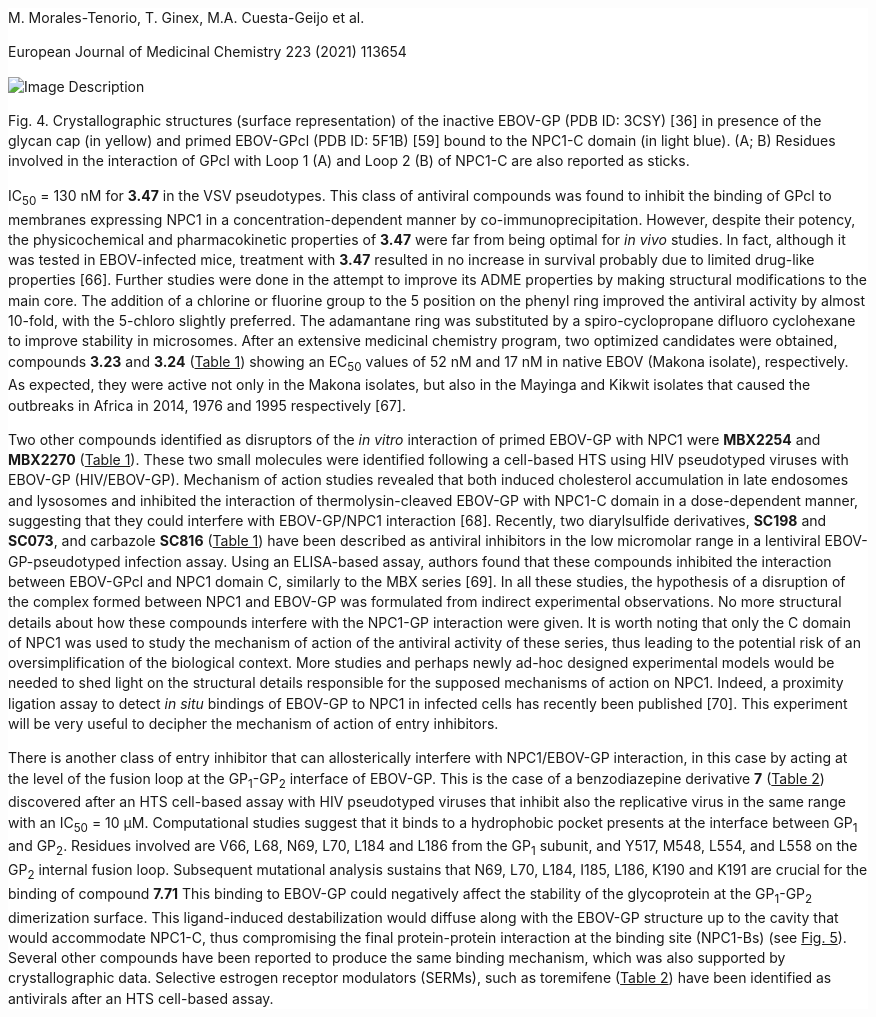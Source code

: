 M. Morales-Tenorio, T. Ginex, M.A. Cuesta-Geijo et al.

European Journal of Medicinal Chemistry 223 (2021) 113654

![Image Description](image.png)

Fig. 4. Crystallographic structures (surface representation) of the inactive EBOV-GP (PDB ID: 3CSY) [36] in presence of the glycan cap (in yellow) and primed EBOV-GPcl (PDB ID: 5F1B) [59] bound to the NPC1-C domain (in light blue). (A; B) Residues involved in the interaction of GPcl with Loop 1 (A) and Loop 2 (B) of NPC1-C are also reported as sticks.

IC<sub>50</sub> = 130 nM for **3.47** in the VSV pseudotypes. This class of antiviral compounds was found to inhibit the binding of GPcl to membranes expressing NPC1 in a concentration-dependent manner by co-immunoprecipitation. However, despite their potency, the physicochemical and pharmacokinetic properties of **3.47** were far from being optimal for *in vivo* studies. In fact, although it was tested in EBOV-infected mice, treatment with **3.47** resulted in no increase in survival probably due to limited drug-like properties [66]. Further studies were done in the attempt to improve its ADME properties by making structural modifications to the main core. The addition of a chlorine or fluorine group to the 5 position on the phenyl ring improved the antiviral activity by almost 10-fold, with the 5-chloro slightly preferred. The adamantane ring was substituted by a spiro-cyclopropane difluoro cyclohexane to improve stability in microsomes. After an extensive medicinal chemistry program, two optimized candidates were obtained, compounds **3.23** and **3.24** ([Table 1](#table-1)) showing an EC<sub>50</sub> values of 52 nM and 17 nM in native EBOV (Makona isolate), respectively. As expected, they were active not only in the Makona isolates, but also in the Mayinga and Kikwit isolates that caused the outbreaks in Africa in 2014, 1976 and 1995 respectively [67].

Two other compounds identified as disruptors of the *in vitro* interaction of primed EBOV-GP with NPC1 were **MBX2254** and **MBX2270** ([Table 1](#table-1)). These two small molecules were identified following a cell-based HTS using HIV pseudotyped viruses with EBOV-GP (HIV/EBOV-GP). Mechanism of action studies revealed that both induced cholesterol accumulation in late endosomes and lysosomes and inhibited the interaction of thermolysin-cleaved EBOV-GP with NPC1-C domain in a dose-dependent manner, suggesting that they could interfere with EBOV-GP/NPC1 interaction [68]. Recently, two diarylsulfide derivatives, **SC198** and **SC073**, and carbazole **SC816** ([Table 1](#table-1)) have been described as antiviral inhibitors in the low micromolar range in a lentiviral EBOV-GP-pseudotyped infection assay. Using an ELISA-based assay, authors found that these compounds inhibited the interaction between EBOV-GPcl and NPC1 domain C, similarly to the MBX series [69]. In all these studies, the hypothesis of a disruption of the complex formed between NPC1 and EBOV-GP was formulated from indirect experimental observations. No more structural details about how these compounds interfere with the NPC1-GP interaction were given. It is worth noting that only the C domain of NPC1 was used to study the mechanism of action of the antiviral activity of these series, thus leading to the potential risk of an oversimplification of the biological context. More studies and perhaps newly ad-hoc designed experimental models would be needed to shed light on the structural details responsible for the supposed mechanisms of action on NPC1. Indeed, a proximity ligation assay to detect *in situ* bindings of EBOV-GP to NPC1 in infected cells has recently been published [70]. This experiment will be very useful to decipher the mechanism of action of entry inhibitors.

There is another class of entry inhibitor that can allosterically interfere with NPC1/EBOV-GP interaction, in this case by acting at the level of the fusion loop at the GP<sub>1</sub>-GP<sub>2</sub> interface of EBOV-GP. This is the case of a benzodiazepine derivative **7** ([Table 2](#table-2)) discovered after an HTS cell-based assay with HIV pseudotyped viruses that inhibit also the replicative virus in the same range with an IC<sub>50</sub> = 10 μM. Computational studies suggest that it binds to a hydrophobic pocket presents at the interface between GP<sub>1</sub> and GP<sub>2</sub>. Residues involved are V66, L68, N69, L70, L184 and L186 from the GP<sub>1</sub> subunit, and Y517, M548, L554, and L558 on the GP<sub>2</sub> internal fusion loop. Subsequent mutational analysis sustains that N69, L70, L184, I185, L186, K190 and K191 are crucial for the binding of compound **7.71** This binding to EBOV-GP could negatively affect the stability of the glycoprotein at the GP<sub>1</sub>-GP<sub>2</sub> dimerization surface. This ligand-induced destabilization would diffuse along with the EBOV-GP structure up to the cavity that would accommodate NPC1-C, thus compromising the final protein-protein interaction at the binding site (NPC1-Bs) (see [Fig. 5](#fig-5)). Several other compounds have been reported to produce the same binding mechanism, which was also supported by crystallographic data. Selective estrogen receptor modulators (SERMs), such as toremifene ([Table 2](#table-2)) have been identified as antivirals after an HTS cell-based assay.
